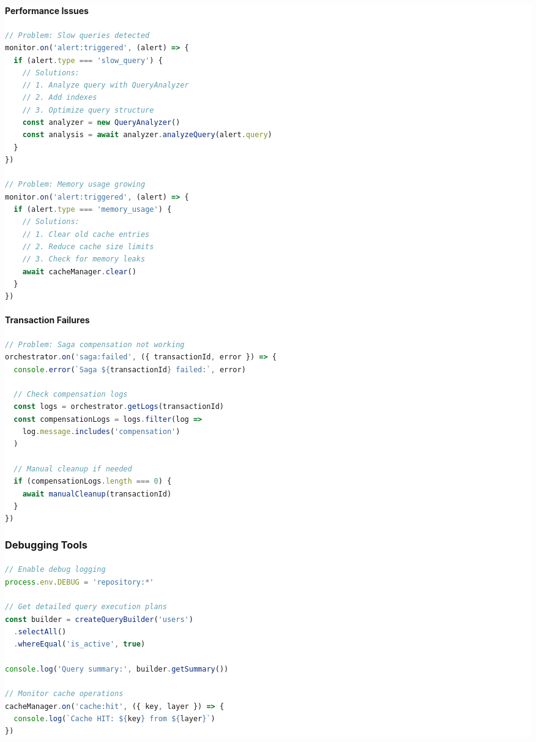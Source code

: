 #### Performance Issues

```typescript
// Problem: Slow queries detected
monitor.on('alert:triggered', (alert) => {
  if (alert.type === 'slow_query') {
    // Solutions:
    // 1. Analyze query with QueryAnalyzer
    // 2. Add indexes
    // 3. Optimize query structure
    const analyzer = new QueryAnalyzer()
    const analysis = await analyzer.analyzeQuery(alert.query)
  }
})

// Problem: Memory usage growing
monitor.on('alert:triggered', (alert) => {
  if (alert.type === 'memory_usage') {
    // Solutions:
    // 1. Clear old cache entries
    // 2. Reduce cache size limits
    // 3. Check for memory leaks
    await cacheManager.clear()
  }
})
```

#### Transaction Failures

```typescript
// Problem: Saga compensation not working
orchestrator.on('saga:failed', ({ transactionId, error }) => {
  console.error(`Saga ${transactionId} failed:`, error)
  
  // Check compensation logs
  const logs = orchestrator.getLogs(transactionId)
  const compensationLogs = logs.filter(log => 
    log.message.includes('compensation')
  )
  
  // Manual cleanup if needed
  if (compensationLogs.length === 0) {
    await manualCleanup(transactionId)
  }
})
```

### Debugging Tools

```typescript
// Enable debug logging
process.env.DEBUG = 'repository:*'

// Get detailed query execution plans
const builder = createQueryBuilder('users')
  .selectAll()
  .whereEqual('is_active', true)

console.log('Query summary:', builder.getSummary())

// Monitor cache operations
cacheManager.on('cache:hit', ({ key, layer }) => {
  console.log(`Cache HIT: ${key} from ${layer}`)
})

```